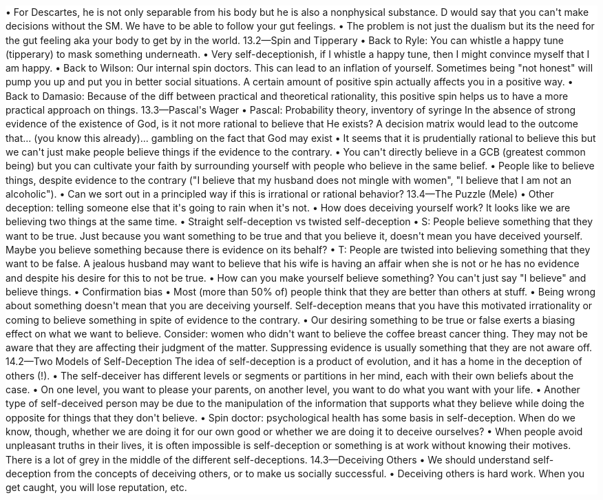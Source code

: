   •	For Descartes, he is not only separable from his body but he is also a nonphysical substance. D would say that you can't make decisions without the SM. We have to be able to follow your gut feelings.
  •	The problem is not just the dualism but its the need for the gut feeling aka your body to get by in the world.
  13.2—Spin and Tipperary
  •	Back to Ryle: You can whistle a happy tune (tipperary) to mask something underneath.
  •	Very self-deceptionish, if I whistle a happy tune, then I might convince myself that I am happy.
  •	Back to Wilson: Our internal spin doctors. This can lead to an inflation of yourself. Sometimes being "not honest" will pump you up and put you in better social situations. A certain amount of positive spin actually affects you in a positive way.
  •	Back to Damasio: Because of the diff between practical and theoretical rationality, this positive spin helps us to have a more practical approach on things.
  13.3—Pascal's Wager
  •	Pascal: Probability theory, inventory of syringe
  In the absence of strong evidence of the existence of God, is it not more rational to believe that He exists? A decision matrix would lead to the outcome that... (you know this already)... gambling on the fact that God may exist
  •	It seems that it is prudentially rational to believe this but we can't just make people believe things if the evidence to the contrary.
  •	You can't directly believe in a GCB (greatest common being) but you can cultivate your faith by surrounding yourself with people who believe in the same belief.
  •	People like to believe things, despite evidence to the contrary ("I believe that my husband does not mingle with women", "I believe that I am not an alcoholic").
  •	Can we sort out in a principled way if this is irrational or rational behavior?
13.4—The Puzzle (Mele)
  •	Other deception: telling someone else that it's going to rain when it's not.
  •	How does deceiving yourself work? It looks like we are believing two things at the same time.
  •	Straight self-deception vs twisted self-deception
  •	S: People believe something that they want to be true. Just because you want something to be true and that you believe it, doesn't mean you have deceived yourself. Maybe you believe something because there is evidence on its behalf?
  •	T: People are twisted into believing something that they want to be false. A jealous husband may want to believe that his wife is having an affair when she is not or he has no evidence and despite his desire for this to not be true.
  •	How can you make yourself believe something? You can't just say "I believe" and believe things.
  •	Confirmation bias
  •	Most (more than 50% of) people think that they are better than others at stuff.
  •	Being wrong about something doesn't mean that you are deceiving yourself. Self-deception means that you have this motivated irrationality or coming to believe something in spite of evidence to the contrary.
  •	Our desiring something to be true or false exerts a biasing effect on what we want to believe. Consider: women who didn't want to believe the coffee breast cancer thing. They may not be aware that they are affecting their judgment of the matter. Suppressing evidence is usually something that they are not aware off.
  14.2—Two Models of Self-Deception
  The idea of self-deception is a product of evolution, and it has a home in the deception of others (!).
  •	The self-deceiver has different levels or segments or partitions in her mind, each with their own beliefs about the case.
  •	On one level, you want to please your parents, on another level, you want to do what you want with your life.
  •	Another type of self-deceived person may be due to the manipulation of the information that supports what they believe while doing the opposite for things that they don't believe.
  •	Spin doctor: psychological health has some basis in self-deception. When do we know, though, whether we are doing it for our own good or whether we are doing it to deceive ourselves?
  •	When people avoid unpleasant truths in their lives, it is often impossible is self-deception or something is at work without knowing their motives. There is a lot of grey in the middle of the different self-deceptions.
  14.3—Deceiving Others
  •	We should understand self-deception from the concepts of deceiving others, or to make us socially successful.
  •	Deceiving others is hard work. When you get caught, you will lose reputation, etc.